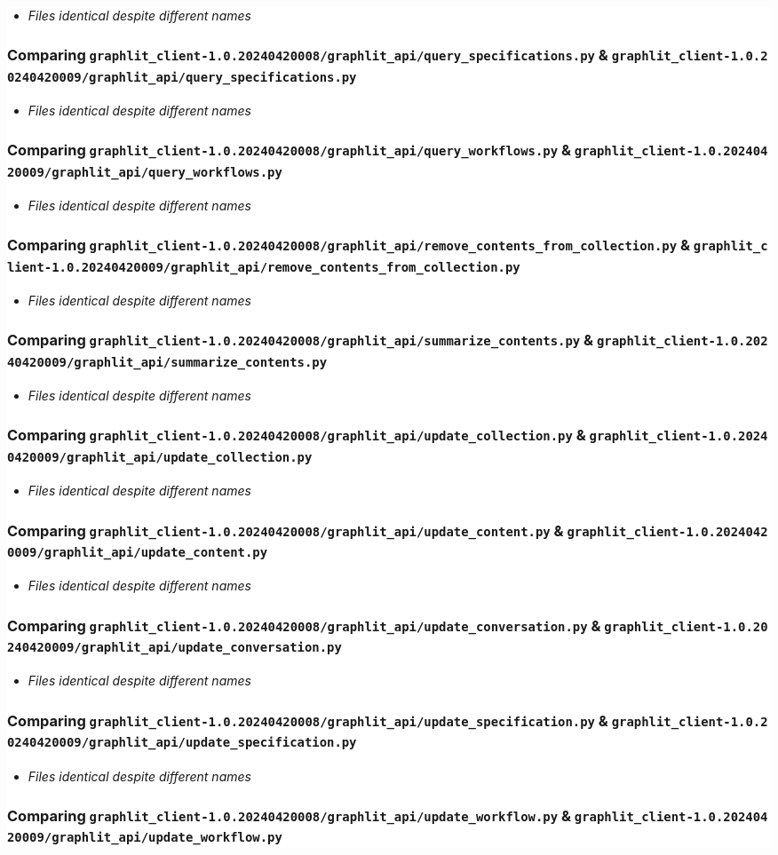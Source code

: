  * *Files identical despite different names*

### Comparing `graphlit_client-1.0.20240420008/graphlit_api/query_specifications.py` & `graphlit_client-1.0.20240420009/graphlit_api/query_specifications.py`

 * *Files identical despite different names*

### Comparing `graphlit_client-1.0.20240420008/graphlit_api/query_workflows.py` & `graphlit_client-1.0.20240420009/graphlit_api/query_workflows.py`

 * *Files identical despite different names*

### Comparing `graphlit_client-1.0.20240420008/graphlit_api/remove_contents_from_collection.py` & `graphlit_client-1.0.20240420009/graphlit_api/remove_contents_from_collection.py`

 * *Files identical despite different names*

### Comparing `graphlit_client-1.0.20240420008/graphlit_api/summarize_contents.py` & `graphlit_client-1.0.20240420009/graphlit_api/summarize_contents.py`

 * *Files identical despite different names*

### Comparing `graphlit_client-1.0.20240420008/graphlit_api/update_collection.py` & `graphlit_client-1.0.20240420009/graphlit_api/update_collection.py`

 * *Files identical despite different names*

### Comparing `graphlit_client-1.0.20240420008/graphlit_api/update_content.py` & `graphlit_client-1.0.20240420009/graphlit_api/update_content.py`

 * *Files identical despite different names*

### Comparing `graphlit_client-1.0.20240420008/graphlit_api/update_conversation.py` & `graphlit_client-1.0.20240420009/graphlit_api/update_conversation.py`

 * *Files identical despite different names*

### Comparing `graphlit_client-1.0.20240420008/graphlit_api/update_specification.py` & `graphlit_client-1.0.20240420009/graphlit_api/update_specification.py`

 * *Files identical despite different names*

### Comparing `graphlit_client-1.0.20240420008/graphlit_api/update_workflow.py` & `graphlit_client-1.0.20240420009/graphlit_api/update_workflow.py`
